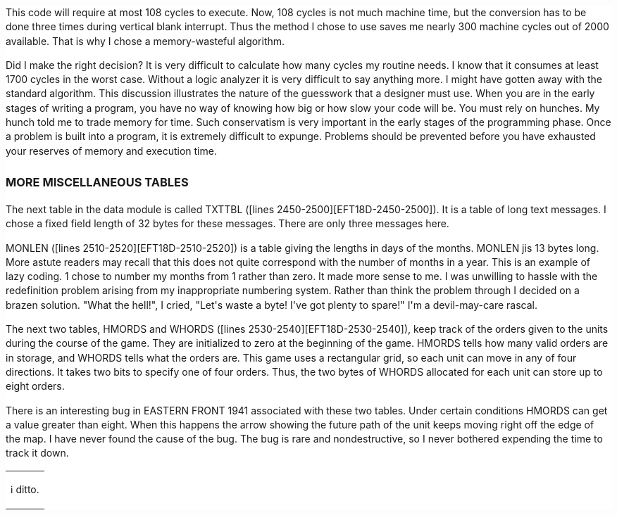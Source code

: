 This code will require at most 108 cycles to execute. Now, 108 cycles
is not much machine time, but the conversion has to be done three times
during vertical blank interrupt. Thus the method I chose to use saves me
nearly 300 machine cycles out of 2000 available. That is why I chose a
memory-wasteful algorithm.

Did I make the right decision? It is very difficult to calculate how
many cycles my routine needs. I know that it consumes at least 1700 cycles
in the worst case. Without a logic analyzer it is very difficult to say
anything more. I might have gotten away with the standard algorithm. This
discussion illustrates the nature of the guesswork that a designer must use.
When you are in the early stages of writing a program, you have no way of
knowing how big or how slow your code will be. You must rely on hunches.
My hunch told me to trade memory for time. Such conservatism is very
important in the early stages of the programming phase. Once a problem is
built into a program, it is extremely difficult to expunge. Problems should
be prevented before you have exhausted your reserves of memory and execution
time.

### MORE MISCELLANEOUS TABLES

The next table in the data module is called TXTTBL ([lines 2450-2500][EFT18D-2450-2500]).
It is a table of long text messages. I chose a fixed field length of 32
bytes for these messages. There are only three messages here.

MONLEN ([lines 2510-2520][EFT18D-2510-2520]) is a table giving the lengths in days of the
months. MONLEN jis 13 bytes long. More astute readers may recall that this
does not quite correspond with the number of months in a year. This is an
example of lazy coding. 1 chose to number my months from 1 rather than
zero. It made more sense to me. I was unwilling to hassle with the
redefinition problem arising from my inappropriate numbering system. Rather
than think the problem through I decided on a brazen solution. "What the
hell!", I cried, "Let's waste a byte! I've got plenty to spare!" I'm a
devil-may-care rascal.

The next two tables, HMORDS and WHORDS ([lines 2530-2540][EFT18D-2530-2540]), keep track of
the orders given to the units during the course of the game. They are
initialized to zero at the beginning of the game. HMORDS tells how many
valid orders are in storage, and WHORDS tells what the orders are. This
game uses a rectangular grid, so each unit can move in any of four
directions. It takes two bits to specify one of four orders. Thus, the two
bytes of WHORDS allocated for each unit can store up to eight orders.

There is an interesting bug in EASTERN FRONT 1941 associated with these
two tables. Under certain conditions HMORDS can get a value greater than
eight. When this happens the arrow showing the future path of the unit
keeps moving right off the edge of the map. I have never found the cause of
the bug. The bug is rare and nondestructive, so I never bothered expending
the time to track it down.

<table><td>

:information_source: ditto.


[apxsrcpdf]: ./APX_Source_Code_for_Eastern_Front_1941_rev_2.pdf
[tesseract]: https://tesseract-ocr.github.io/